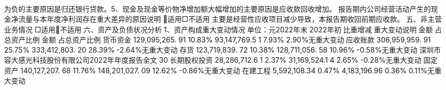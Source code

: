 为负的主要原因是归还银行贷款。5、现金及现金等价物净增加额大幅增加的主要原因是应收款回收增加。
报告期内公司经营活动产生的现金净流量与本年度净利润存在重大差异的原因说明
适用□不适用
主要是经营性应收项目减少导致，本报告期收回前期应收款。
五、非主营业务情况
□适用不适用
六、资产及负债状况分析
1、资产构成重大变动情况
单位：元2022年末
2022年初
比重增减
重大变动说明
金额
占总资产比例
金额
占总资产比例
货币资金
129,095,265.
91
10.83%
93,147,769.5
1
7.93%
2.90%无重大变动
应收账款
306,959,959.
91
25.75%
333,412,803.
20
28.39%
-2.64%无重大变动
存货
123,719,839.
72
10.38%
128,711,056.
58
10.96%
-0.58%无重大变动
深圳市容大感光科技股份有限公司2022年年度报告全文
30
长期股权投资
28,286,712.6
1
2.37%
31,169,524.1
4
2.65%
-0.28%无重大变动
固定资产
140,127,207.
68
11.76%
148,201,027.
09
12.62%
-0.86%无重大变动
在建工程
5,592,108.34
0.47%
4,183,196.96
0.36%
0.11%无重大变动